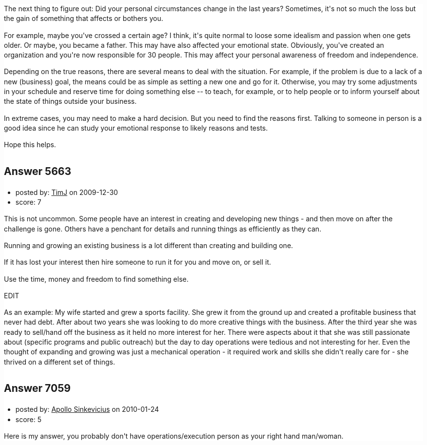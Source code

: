 The next thing to figure out: Did your personal circumstances change in the last years? Sometimes, it's not so much the loss but the gain of something that affects or bothers you.

For example, maybe you've crossed a certain age? I think, it's quite normal to loose some idealism and passion when one gets older. Or maybe, you became a father. This may have also affected your emotional state. Obviously, you've created an organization and you're now responsible for 30 people. This may affect your personal awareness of freedom and independence.

Depending on the true reasons, there are several means to deal with the situation. For example, if the problem is due to a lack of a new (business) goal, the means could be as simple as setting a new one and go for it. Otherwise, you may try some adjustments in your schedule and reserve time for doing something else -- to teach, for example, or to help people or to inform yourself about the state of things outside your business.

In extreme cases, you may need to make a hard decision. But you need to find the reasons first. Talking to someone in person is a good idea since he can study your emotional response to likely reasons and tests.

Hope this helps.


## Answer 5663

- posted by: [TimJ](https://stackexchange.com/users/-1/1172-timj) on 2009-12-30
- score: 7

This is not uncommon.  Some people have an interest in creating and developing new things - and then move on after the challenge is gone.  Others have a penchant for details and running things as efficiently as they can.

Running and growing an existing business is a lot different than creating and building one.

If it has lost your interest then hire someone to run it for you and move on, or sell it.

Use the time, money and freedom to find something else.  

EDIT 

As an example:
My wife started and grew a sports facility.  She grew it from the ground up and created a profitable business that never had debt.  After about two years she was looking to do more creative things with the business.  After the third year she was ready to sell/hand off the business as it held no more interest for her. There were aspects about it that she was still passionate about (specific programs and public outreach) but the day to day operations were tedious and not interesting for her. Even the thought of expanding and growing was just a mechanical operation - it required work and skills she didn't really care for - she thrived on a different set of things.  


## Answer 7059

- posted by: [Apollo Sinkevicius](https://stackexchange.com/users/-1/2119-apollo-sinkevicius) on 2010-01-24
- score: 5

Here is my answer, you probably don't have operations/execution person as your right hand man/woman.
